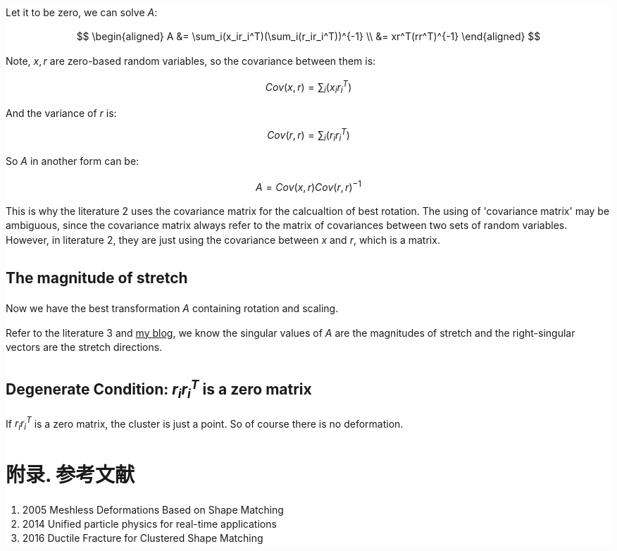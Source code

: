 Let it to be zero, we can solve $A$:

$$
\begin{aligned}
	A &= \sum_i(x_ir_i^T)(\sum_i(r_ir_i^T))^{-1} \\
	&= xr^T(rr^T)^{-1}
\end{aligned}
$$

Note, $x, r$ are zero-based random variables, so the covariance between them is:

$$
	Cov(x, r) = \sum_i(x_ir_i^T)
$$

And the variance of $r$ is:
$$
	Cov(r, r) = \sum_i(r_i r_i^T)
$$

So $A$ in another form can be:

$$
	A = Cov(x, r) Cov(r,r)^{-1}
$$

This is why the literature 2 uses the covariance matrix for the calcualtion of best rotation. The using of 'covariance matrix' may be ambiguous, since the covariance matrix always refer to the matrix of covariances between two sets of random variables. However, in literature 2, they are just using the covariance between $x$ and $r$, which is a matrix.


## The magnitude of stretch
Now we have the best transformation $A$ containing rotation and scaling.

Refer to the literature 3 and [my blog](https://zhuanlan.zhihu.com/p/397600286), we know the singular values of $A$ are the magnitudes of stretch and the right-singular vectors are the stretch directions.

## Degenerate Condition: $r_i r_i^T$ is a zero matrix
If $r_i r_i^T$ is a zero matrix, the cluster is just a point. So of course there is no deformation.


# 附录. 参考文献
1. 2005 Meshless Deformations Based on Shape Matching
2. 2014 Unified particle physics for real-time applications
3. 2016 Ductile Fracture for Clustered Shape Matching